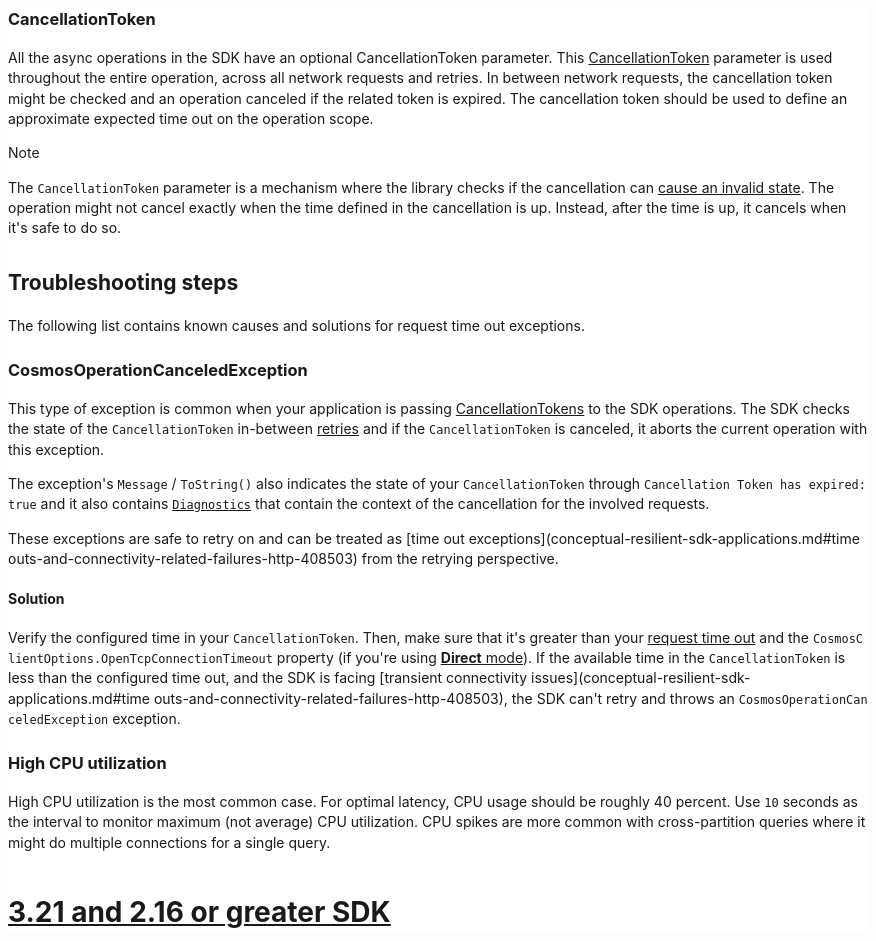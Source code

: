 ### CancellationToken

All the async operations in the SDK have an optional CancellationToken parameter. This [CancellationToken](/dotnet/standard/threading/how-to-listen-for-cancellation-requests-by-polling) parameter is used throughout the entire operation, across all network requests and retries. In between network requests, the cancellation token might be checked and an operation canceled if the related token is expired. The cancellation token should be used to define an approximate expected time out on the operation scope.

> [!NOTE]
> The `CancellationToken` parameter is a mechanism where the library checks if the cancellation can [cause an invalid state](https://devblogs.microsoft.com/premier-developer/recommended-patterns-for-cancellationtoken/). The operation might not cancel exactly when the time defined in the cancellation is up. Instead, after the time is up, it cancels when it's safe to do so.

## Troubleshooting steps

The following list contains known causes and solutions for request time out exceptions.

### CosmosOperationCanceledException

This type of exception is common when your application is passing [CancellationTokens](#cancellationtoken) to the SDK operations. The SDK checks the state of the `CancellationToken` in-between [retries](conceptual-resilient-sdk-applications.md#should-my-application-retry-on-errors) and if the `CancellationToken` is canceled, it aborts the current operation with this exception.

The exception's `Message` / `ToString()` also indicates the state of your `CancellationToken` through `Cancellation Token has expired: true` and it also contains [`Diagnostics`](troubleshoot-dotnet-sdk.md#capture-diagnostics) that contain the context of the cancellation for the involved requests.

These exceptions are safe to retry on and can be treated as [time out exceptions](conceptual-resilient-sdk-applications.md#time outs-and-connectivity-related-failures-http-408503) from the retrying perspective.

#### Solution

Verify the configured time in your `CancellationToken`. Then, make sure that it's greater than your [request time out](#request-level-time-outs) and the `CosmosClientOptions.OpenTcpConnectionTimeout` property (if you're using [**Direct** mode](sdk-connection-modes.md)). 
If the available time in the `CancellationToken` is less than the configured time out, and the SDK is facing [transient connectivity issues](conceptual-resilient-sdk-applications.md#time outs-and-connectivity-related-failures-http-408503), the SDK can't retry and throws an `CosmosOperationCanceledException` exception.

### High CPU utilization

High CPU utilization is the most common case. For optimal latency, CPU usage should be roughly 40 percent. Use `10` seconds as the interval to monitor maximum (not average) CPU utilization. CPU spikes are more common with cross-partition queries where it might do multiple connections for a single query.

# [3.21 and 2.16 or greater SDK](#tab/cpu-new)
